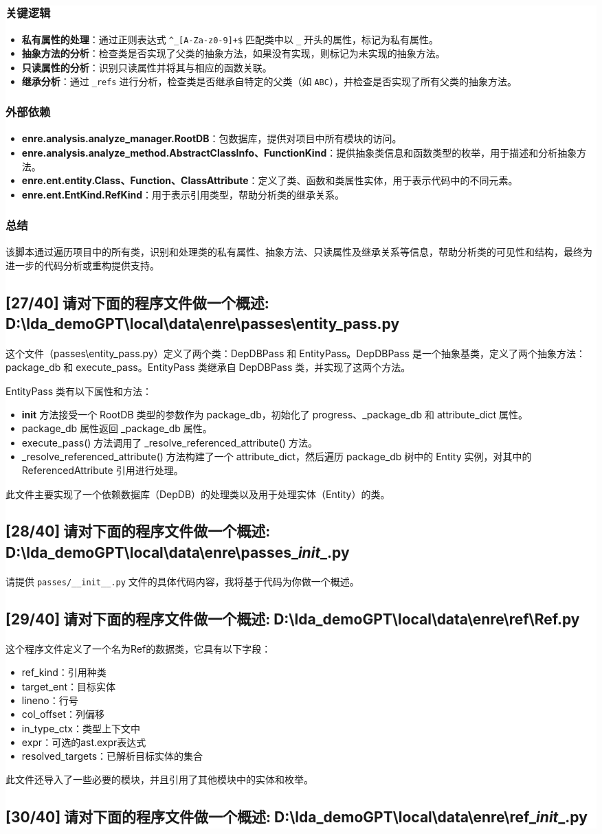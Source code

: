 ### 关键逻辑
- **私有属性的处理**：通过正则表达式 `^_[A-Za-z0-9]+$` 匹配类中以 `_` 开头的属性，标记为私有属性。
- **抽象方法的分析**：检查类是否实现了父类的抽象方法，如果没有实现，则标记为未实现的抽象方法。
- **只读属性的分析**：识别只读属性并将其与相应的函数关联。
- **继承分析**：通过 `_refs` 进行分析，检查类是否继承自特定的父类（如 `ABC`），并检查是否实现了所有父类的抽象方法。

### 外部依赖
- **enre.analysis.analyze_manager.RootDB**：包数据库，提供对项目中所有模块的访问。
- **enre.analysis.analyze_method.AbstractClassInfo、FunctionKind**：提供抽象类信息和函数类型的枚举，用于描述和分析抽象方法。
- **enre.ent.entity.Class、Function、ClassAttribute**：定义了类、函数和类属性实体，用于表示代码中的不同元素。
- **enre.ent.EntKind.RefKind**：用于表示引用类型，帮助分析类的继承关系。

### 总结
该脚本通过遍历项目中的所有类，识别和处理类的私有属性、抽象方法、只读属性及继承关系等信息，帮助分析类的可见性和结构，最终为进一步的代码分析或重构提供支持。

## [27/40] 请对下面的程序文件做一个概述: D:\lda_demoGPT\local\data\enre\passes\entity_pass.py

这个文件（passes\entity_pass.py）定义了两个类：DepDBPass 和 EntityPass。DepDBPass 是一个抽象基类，定义了两个抽象方法：package_db 和 execute_pass。EntityPass 类继承自 DepDBPass 类，并实现了这两个方法。

EntityPass 类有以下属性和方法：
- __init__ 方法接受一个 RootDB 类型的参数作为 package_db，初始化了 progress、_package_db 和 attribute_dict 属性。
- package_db 属性返回 _package_db 属性。
- execute_pass() 方法调用了 _resolve_referenced_attribute() 方法。
- _resolve_referenced_attribute() 方法构建了一个 attribute_dict，然后遍历 package_db 树中的 Entity 实例，对其中的 ReferencedAttribute 引用进行处理。

此文件主要实现了一个依赖数据库（DepDB）的处理类以及用于处理实体（Entity）的类。

## [28/40] 请对下面的程序文件做一个概述: D:\lda_demoGPT\local\data\enre\passes\__init__.py

请提供 `passes/__init__.py` 文件的具体代码内容，我将基于代码为你做一个概述。

## [29/40] 请对下面的程序文件做一个概述: D:\lda_demoGPT\local\data\enre\ref\Ref.py

这个程序文件定义了一个名为Ref的数据类，它具有以下字段：
- ref_kind：引用种类
- target_ent：目标实体
- lineno：行号
- col_offset：列偏移
- in_type_ctx：类型上下文中
- expr：可选的ast.expr表达式
- resolved_targets：已解析目标实体的集合

此文件还导入了一些必要的模块，并且引用了其他模块中的实体和枚举。

## [30/40] 请对下面的程序文件做一个概述: D:\lda_demoGPT\local\data\enre\ref\__init__.py

